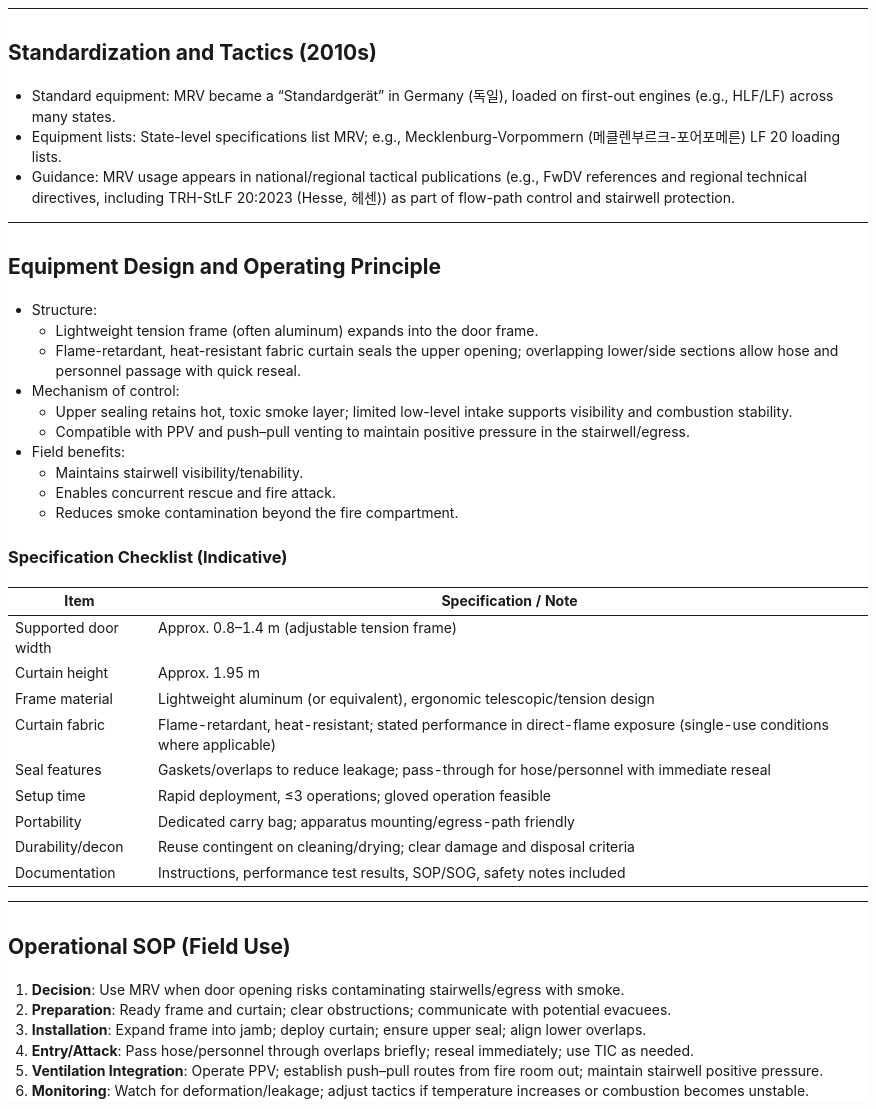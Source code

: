 
---

## Standardization and Tactics (2010s)
- Standard equipment: MRV became a “Standardgerät” in Germany (독일), loaded on first-out engines (e.g., HLF/LF) across many states.
- Equipment lists: State-level specifications list MRV; e.g., Mecklenburg-Vorpommern (메클렌부르크-포어포메른) LF 20 loading lists.
- Guidance: MRV usage appears in national/regional tactical publications (e.g., FwDV references and regional technical directives, including TRH-StLF 20:2023 (Hesse, 헤센)) as part of flow-path control and stairwell protection.

---

## Equipment Design and Operating Principle
- Structure:
  - Lightweight tension frame (often aluminum) expands into the door frame.
  - Flame-retardant, heat-resistant fabric curtain seals the upper opening; overlapping lower/side sections allow hose and personnel passage with quick reseal.
- Mechanism of control:
  - Upper sealing retains hot, toxic smoke layer; limited low-level intake supports visibility and combustion stability.
  - Compatible with PPV and push–pull venting to maintain positive pressure in the stairwell/egress.
- Field benefits:
  - Maintains stairwell visibility/tenability.
  - Enables concurrent rescue and fire attack.
  - Reduces smoke contamination beyond the fire compartment.

### Specification Checklist (Indicative)
| Item | Specification / Note |
| --- | --- |
| Supported door width | Approx. 0.8–1.4 m (adjustable tension frame) |
| Curtain height | Approx. 1.95 m |
| Frame material | Lightweight aluminum (or equivalent), ergonomic telescopic/tension design |
| Curtain fabric | Flame-retardant, heat-resistant; stated performance in direct-flame exposure (single-use conditions where applicable) |
| Seal features | Gaskets/overlaps to reduce leakage; pass-through for hose/personnel with immediate reseal |
| Setup time | Rapid deployment, ≤3 operations; gloved operation feasible |
| Portability | Dedicated carry bag; apparatus mounting/egress-path friendly |
| Durability/decon | Reuse contingent on cleaning/drying; clear damage and disposal criteria |
| Documentation | Instructions, performance test results, SOP/SOG, safety notes included |

---

## Operational SOP (Field Use)
1. **Decision**: Use MRV when door opening risks contaminating stairwells/egress with smoke.
2. **Preparation**: Ready frame and curtain; clear obstructions; communicate with potential evacuees.
3. **Installation**: Expand frame into jamb; deploy curtain; ensure upper seal; align lower overlaps.
4. **Entry/Attack**: Pass hose/personnel through overlaps briefly; reseal immediately; use TIC as needed.
5. **Ventilation Integration**: Operate PPV; establish push–pull routes from fire room out; maintain stairwell positive pressure.
6. **Monitoring**: Watch for deformation/leakage; adjust tactics if temperature increases or combustion becomes unstable.